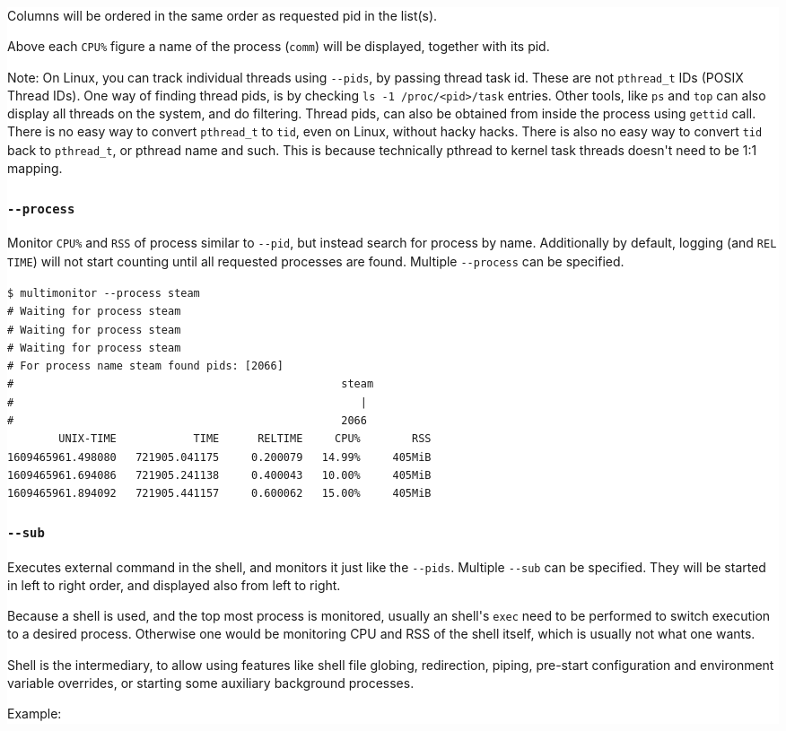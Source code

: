Columns will be ordered in the same order as requested pid in the list(s).

Above each `CPU%` figure a name of the process (`comm`) will be displayed,
together with its pid.

Note: On Linux, you can track individual threads using `--pids`, by passing
thread task id. These are not `pthread_t` IDs (POSIX Thread IDs). One way of
finding thread pids, is by checking `ls -1 /proc/<pid>/task` entries. Other
tools, like `ps` and `top` can also display all threads on the system, and do
filtering. Thread pids, can also be obtained from inside the process using
`gettid` call. There is no easy way to convert `pthread_t` to `tid`, even on
Linux, without hacky hacks. There is also no easy way to convert `tid` back to
`pthread_t`, or pthread name and such. This is because technically pthread to
kernel task threads doesn't need to be 1:1 mapping.


### `--process`

Monitor `CPU%` and `RSS` of process similar to `--pid`, but instead search for
process by name. Additionally by default, logging (and `RELTIME`) will not start
counting until all requested processes are found. Multiple `--process` can be
specified.

```
$ multimonitor --process steam
# Waiting for process steam
# Waiting for process steam
# Waiting for process steam
# For process name steam found pids: [2066]
#                                                   steam
#                                                      |
#                                                   2066
        UNIX-TIME            TIME      RELTIME     CPU%        RSS
1609465961.498080   721905.041175     0.200079   14.99%     405MiB
1609465961.694086   721905.241138     0.400043   10.00%     405MiB
1609465961.894092   721905.441157     0.600062   15.00%     405MiB
```

### `--sub`

Executes external command in the shell, and monitors it just like the `--pids`.
Multiple `--sub` can be specified. They will be started in left to right order,
and displayed also from left to right.

Because a shell is used, and the top most process is monitored, usually an
shell's `exec` need to be performed to switch execution to a desired process.
Otherwise one would be monitoring CPU and RSS of the shell itself, which is
usually not what one wants.

Shell is the intermediary, to allow using features like shell file globing,
redirection, piping, pre-start configuration and environment variable overrides,
or starting some auxiliary background processes.

Example:
